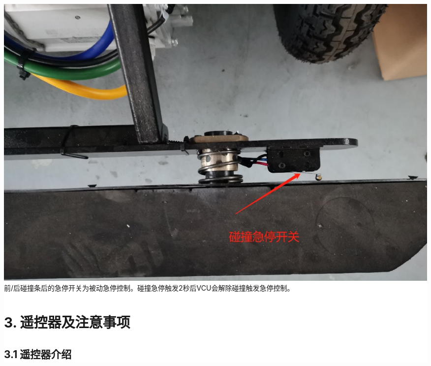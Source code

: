 ![collision_protection](./images/collision_protection.jpg)
前/后碰撞条后的急停开关为被动急停控制。碰撞急停触发2秒后VCU会解除碰撞触发急停控制。

# **3. 遥控器及注意事项**

## **3.1 遥控器介绍**